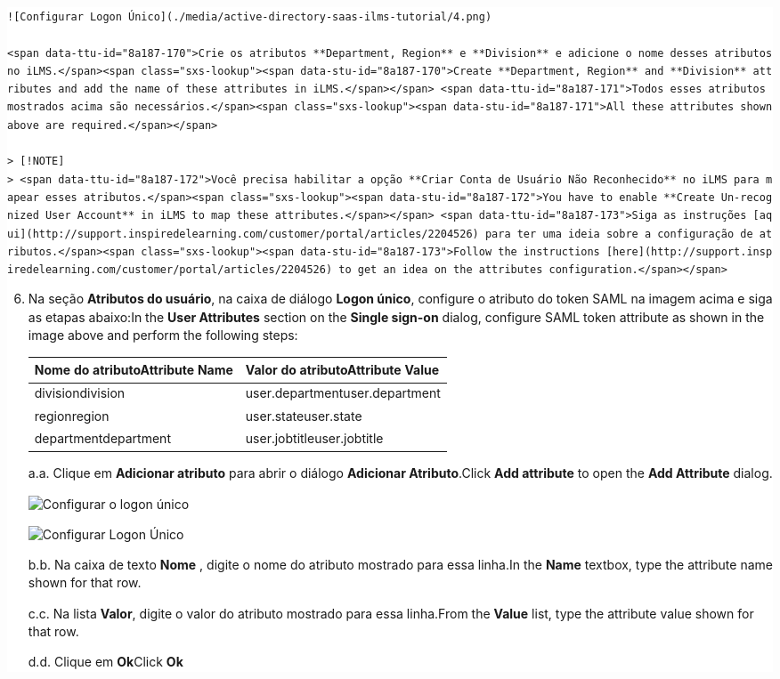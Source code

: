     ![Configurar Logon Único](./media/active-directory-saas-ilms-tutorial/4.png)
    
    <span data-ttu-id="8a187-170">Crie os atributos **Department, Region** e **Division** e adicione o nome desses atributos no iLMS.</span><span class="sxs-lookup"><span data-stu-id="8a187-170">Create **Department, Region** and **Division** attributes and add the name of these attributes in iLMS.</span></span> <span data-ttu-id="8a187-171">Todos esses atributos mostrados acima são necessários.</span><span class="sxs-lookup"><span data-stu-id="8a187-171">All these attributes shown above are required.</span></span>  

    > [!NOTE] 
    > <span data-ttu-id="8a187-172">Você precisa habilitar a opção **Criar Conta de Usuário Não Reconhecido** no iLMS para mapear esses atributos.</span><span class="sxs-lookup"><span data-stu-id="8a187-172">You have to enable **Create Un-recognized User Account** in iLMS to map these attributes.</span></span> <span data-ttu-id="8a187-173">Siga as instruções [aqui](http://support.inspiredelearning.com/customer/portal/articles/2204526) para ter uma ideia sobre a configuração de atributos.</span><span class="sxs-lookup"><span data-stu-id="8a187-173">Follow the instructions [here](http://support.inspiredelearning.com/customer/portal/articles/2204526) to get an idea on the attributes configuration.</span></span>

6. <span data-ttu-id="8a187-174">Na seção **Atributos do usuário**, na caixa de diálogo **Logon único**, configure o atributo do token SAML na imagem acima e siga as etapas abaixo:</span><span class="sxs-lookup"><span data-stu-id="8a187-174">In the **User Attributes** section on the **Single sign-on** dialog, configure SAML token attribute as shown in the image above and perform the following steps:</span></span>
    
    | <span data-ttu-id="8a187-175">Nome do atributo</span><span class="sxs-lookup"><span data-stu-id="8a187-175">Attribute Name</span></span> | <span data-ttu-id="8a187-176">Valor do atributo</span><span class="sxs-lookup"><span data-stu-id="8a187-176">Attribute Value</span></span> |
    | ---------------| --------------- |    
    | <span data-ttu-id="8a187-177">division</span><span class="sxs-lookup"><span data-stu-id="8a187-177">division</span></span> | <span data-ttu-id="8a187-178">user.department</span><span class="sxs-lookup"><span data-stu-id="8a187-178">user.department</span></span> |
    | <span data-ttu-id="8a187-179">region</span><span class="sxs-lookup"><span data-stu-id="8a187-179">region</span></span> | <span data-ttu-id="8a187-180">user.state</span><span class="sxs-lookup"><span data-stu-id="8a187-180">user.state</span></span> |
    | <span data-ttu-id="8a187-181">department</span><span class="sxs-lookup"><span data-stu-id="8a187-181">department</span></span> | <span data-ttu-id="8a187-182">user.jobtitle</span><span class="sxs-lookup"><span data-stu-id="8a187-182">user.jobtitle</span></span> |

    <span data-ttu-id="8a187-183">a.</span><span class="sxs-lookup"><span data-stu-id="8a187-183">a.</span></span> <span data-ttu-id="8a187-184">Clique em **Adicionar atributo** para abrir o diálogo **Adicionar Atributo**.</span><span class="sxs-lookup"><span data-stu-id="8a187-184">Click **Add attribute** to open the **Add Attribute** dialog.</span></span>

    ![Configurar o logon único](./media/active-directory-saas-ilms-tutorial/tutorial_ilms_04.png)

    ![Configurar Logon Único](./media/active-directory-saas-ilms-tutorial/tutorial_ilms_05.png)
    
    <span data-ttu-id="8a187-187">b.</span><span class="sxs-lookup"><span data-stu-id="8a187-187">b.</span></span> <span data-ttu-id="8a187-188">Na caixa de texto **Nome** , digite o nome do atributo mostrado para essa linha.</span><span class="sxs-lookup"><span data-stu-id="8a187-188">In the **Name** textbox, type the attribute name shown for that row.</span></span>
    
    <span data-ttu-id="8a187-189">c.</span><span class="sxs-lookup"><span data-stu-id="8a187-189">c.</span></span> <span data-ttu-id="8a187-190">Na lista **Valor**, digite o valor do atributo mostrado para essa linha.</span><span class="sxs-lookup"><span data-stu-id="8a187-190">From the **Value** list, type the attribute value shown for that row.</span></span>
    
    <span data-ttu-id="8a187-191">d.</span><span class="sxs-lookup"><span data-stu-id="8a187-191">d.</span></span> <span data-ttu-id="8a187-192">Clique em **Ok**</span><span class="sxs-lookup"><span data-stu-id="8a187-192">Click **Ok**</span></span>


[1]: ./media/active-directory-saas-ilms-tutorial/tutorial_general_01.png
[2]: ./media/active-directory-saas-ilms-tutorial/tutorial_general_02.png
[3]: ./media/active-directory-saas-ilms-tutorial/tutorial_general_03.png
[4]: ./media/active-directory-saas-ilms-tutorial/tutorial_general_04.png
[100]: ./media/active-directory-saas-ilms-tutorial/tutorial_general_100.png
[200]: ./media/active-directory-saas-ilms-tutorial/tutorial_general_200.png
[201]: ./media/active-directory-saas-ilms-tutorial/tutorial_general_201.png
[202]: ./media/active-directory-saas-ilms-tutorial/tutorial_general_202.png
[203]: ./media/active-directory-saas-ilms-tutorial/tutorial_general_203.png